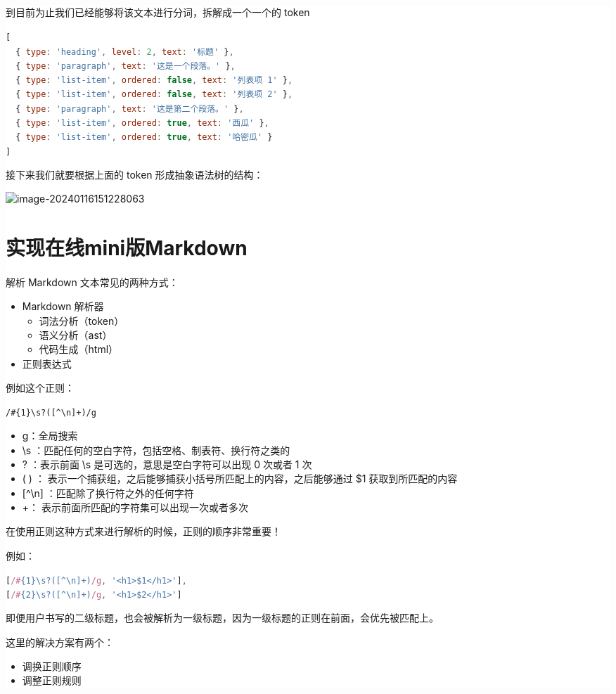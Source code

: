 到目前为止我们已经能够将该文本进行分词，拆解成一个一个的 token

```js
[
  { type: 'heading', level: 2, text: '标题' },
  { type: 'paragraph', text: '这是一个段落。' },
  { type: 'list-item', ordered: false, text: '列表项 1' },
  { type: 'list-item', ordered: false, text: '列表项 2' },
  { type: 'paragraph', text: '这是第二个段落。' },
  { type: 'list-item', ordered: true, text: '西瓜' },
  { type: 'list-item', ordered: true, text: '哈密瓜' }
]
```

接下来我们就要根据上面的 token 形成抽象语法树的结构：

![image-20240116151228063](https://xiejie-typora.oss-cn-chengdu.aliyuncs.com/2024-01-16-071228.png)


# 实现在线mini版Markdown

解析 Markdown 文本常见的两种方式：

- Markdown 解析器
  - 词法分析（token）
  - 语义分析（ast）
  - 代码生成（html）
- 正则表达式

例如这个正则：

```
/#{1}\s?([^\n]+)/g
```

- g：全局搜索
- \s ：匹配任何的空白字符，包括空格、制表符、换行符之类的
- ? ：表示前面 \s 是可选的，意思是空白字符可以出现 0 次或者 1 次
- ( ) ： 表示一个捕获组，之后能够捕获小括号所匹配上的内容，之后能够通过 $1 获取到所匹配的内容
- [^\n] ：匹配除了换行符之外的任何字符
- +： 表示前面所匹配的字符集可以出现一次或者多次



在使用正则这种方式来进行解析的时候，正则的顺序非常重要！

例如：

```js
[/#{1}\s?([^\n]+)/g, '<h1>$1</h1>'],
[/#{2}\s?([^\n]+)/g, '<h1>$2</h1>']
```

即便用户书写的二级标题，也会被解析为一级标题，因为一级标题的正则在前面，会优先被匹配上。

这里的解决方案有两个：

- 调换正则顺序
- 调整正则规则
